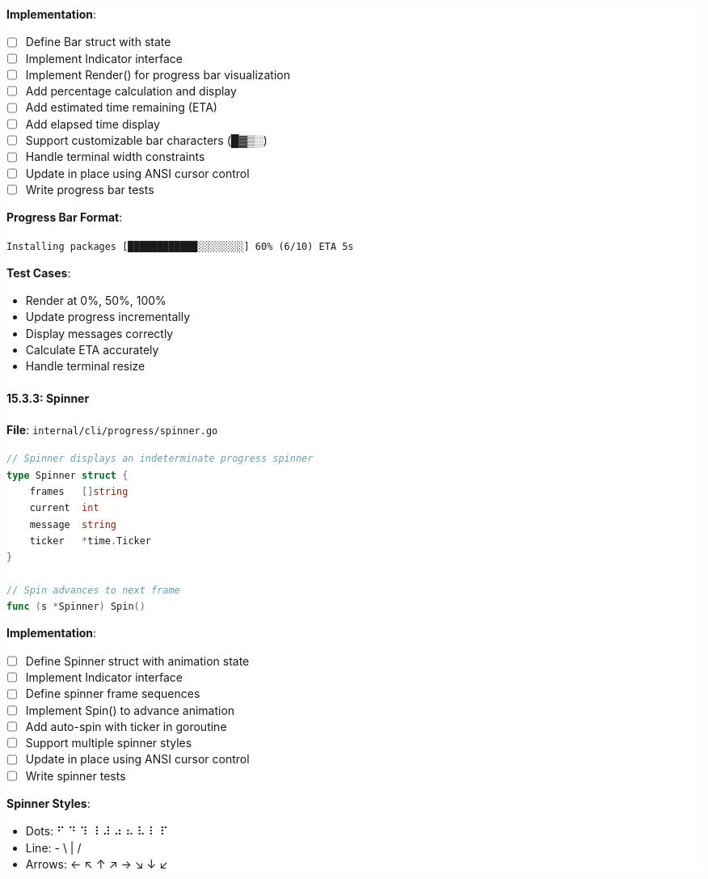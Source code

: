 **Implementation**:
- [ ] Define Bar struct with state
- [ ] Implement Indicator interface
- [ ] Implement Render() for progress bar visualization
- [ ] Add percentage calculation and display
- [ ] Add estimated time remaining (ETA)
- [ ] Add elapsed time display
- [ ] Support customizable bar characters (█▓▒░)
- [ ] Handle terminal width constraints
- [ ] Update in place using ANSI cursor control
- [ ] Write progress bar tests

**Progress Bar Format**:
```
Installing packages [████████████░░░░░░░░] 60% (6/10) ETA 5s
```

**Test Cases**:
- Render at 0%, 50%, 100%
- Update progress incrementally
- Display messages correctly
- Calculate ETA accurately
- Handle terminal resize

#### 15.3.3: Spinner

**File**: `internal/cli/progress/spinner.go`

```go
// Spinner displays an indeterminate progress spinner
type Spinner struct {
    frames   []string
    current  int
    message  string
    ticker   *time.Ticker
}

// Spin advances to next frame
func (s *Spinner) Spin()
```

**Implementation**:
- [ ] Define Spinner struct with animation state
- [ ] Implement Indicator interface
- [ ] Define spinner frame sequences
- [ ] Implement Spin() to advance animation
- [ ] Add auto-spin with ticker in goroutine
- [ ] Support multiple spinner styles
- [ ] Update in place using ANSI cursor control
- [ ] Write spinner tests

**Spinner Styles**:
- Dots: ⠋ ⠙ ⠹ ⠸ ⠼ ⠴ ⠦ ⠧ ⠇ ⠏
- Line: - \ | /
- Arrows: ← ↖ ↑ ↗ → ↘ ↓ ↙
